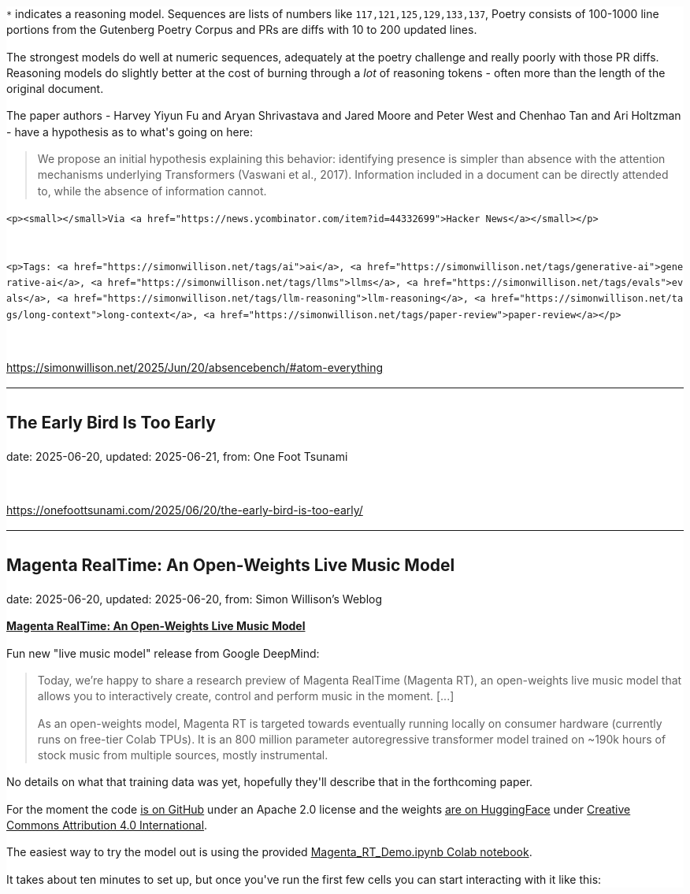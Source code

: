 <p><code>*</code> indicates a reasoning model. Sequences are lists of numbers like <code>117,121,125,129,133,137</code>, Poetry consists of 100-1000 line portions from the Gutenberg Poetry Corpus and PRs are diffs with 10 to 200 updated lines.</p>
<p>The strongest models do well at numeric sequences, adequately at the poetry challenge and really poorly with those PR diffs. Reasoning models do slightly better at the cost of burning through a <em>lot</em> of reasoning tokens - often more than the length of the original document.</p>
<p>The paper authors - Harvey Yiyun Fu and Aryan Shrivastava and Jared Moore and Peter West and Chenhao Tan and Ari Holtzman - have a hypothesis as to what's going on here:</p>
<blockquote>
<p>We propose an initial hypothesis explaining this behavior: identifying presence is simpler than absence with the attention mechanisms underlying Transformers (Vaswani et al., 2017). Information included in a document can be directly attended to, while the absence of information cannot.</p>
</blockquote>

    <p><small></small>Via <a href="https://news.ycombinator.com/item?id=44332699">Hacker News</a></small></p>


    <p>Tags: <a href="https://simonwillison.net/tags/ai">ai</a>, <a href="https://simonwillison.net/tags/generative-ai">generative-ai</a>, <a href="https://simonwillison.net/tags/llms">llms</a>, <a href="https://simonwillison.net/tags/evals">evals</a>, <a href="https://simonwillison.net/tags/llm-reasoning">llm-reasoning</a>, <a href="https://simonwillison.net/tags/long-context">long-context</a>, <a href="https://simonwillison.net/tags/paper-review">paper-review</a></p> 

<br> 

<https://simonwillison.net/2025/Jun/20/absencebench/#atom-everything>

---

## The Early Bird Is Too Early

date: 2025-06-20, updated: 2025-06-21, from: One Foot Tsunami

 

<br> 

<https://onefoottsunami.com/2025/06/20/the-early-bird-is-too-early/>

---

## Magenta RealTime: An Open-Weights Live Music Model

date: 2025-06-20, updated: 2025-06-20, from: Simon Willison’s Weblog

<p><strong><a href="https://magenta.withgoogle.com/magenta-realtime">Magenta RealTime: An Open-Weights Live Music Model</a></strong></p>
Fun new "live music model" release from Google DeepMind:</p>
<blockquote>
<p>Today, we’re happy to share a research preview of Magenta RealTime (Magenta RT), an open-weights live music model that allows you to interactively create, control and perform music in the moment. [...]</p>
<p>As an open-weights model, Magenta RT is targeted towards eventually running locally on consumer hardware (currently runs on free-tier Colab TPUs). It is an 800 million parameter autoregressive transformer model trained on ~190k hours of stock music from multiple sources, mostly instrumental.</p>
</blockquote>
<p>No details on what that training data was yet, hopefully they'll describe that in the forthcoming paper.</p>
<p>For the moment the code <a href="https://github.com/magenta/magenta-realtime">is on GitHub</a> under an Apache 2.0 license and the weights <a href="https://huggingface.co/google/magenta-realtime">are on HuggingFace</a> under <a href="https://creativecommons.org/licenses/by/4.0/">Creative Commons Attribution 4.0 International</a>.</p>
<p>The easiest way to try the model out is using the provided <a href="https://colab.research.google.com/github/magenta/magenta-realtime/blob/main/notebooks/Magenta_RT_Demo.ipynb">Magenta_RT_Demo.ipynb Colab notebook</a>.</p>
<p>It takes about ten minutes to set up, but once you've run the first few cells you can start interacting with it like this:</p>